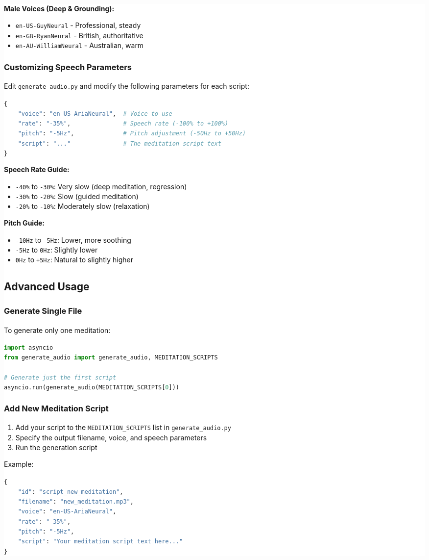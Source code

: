 **Male Voices (Deep & Grounding):**
- `en-US-GuyNeural` - Professional, steady
- `en-GB-RyanNeural` - British, authoritative
- `en-AU-WilliamNeural` - Australian, warm

### Customizing Speech Parameters

Edit `generate_audio.py` and modify the following parameters for each script:

```python
{
    "voice": "en-US-AriaNeural",  # Voice to use
    "rate": "-35%",               # Speech rate (-100% to +100%)
    "pitch": "-5Hz",              # Pitch adjustment (-50Hz to +50Hz)
    "script": "..."               # The meditation script text
}
```

**Speech Rate Guide:**
- `-40%` to `-30%`: Very slow (deep meditation, regression)
- `-30%` to `-20%`: Slow (guided meditation)
- `-20%` to `-10%`: Moderately slow (relaxation)

**Pitch Guide:**
- `-10Hz` to `-5Hz`: Lower, more soothing
- `-5Hz` to `0Hz`: Slightly lower
- `0Hz` to `+5Hz`: Natural to slightly higher

## Advanced Usage

### Generate Single File

To generate only one meditation:

```python
import asyncio
from generate_audio import generate_audio, MEDITATION_SCRIPTS

# Generate just the first script
asyncio.run(generate_audio(MEDITATION_SCRIPTS[0]))
```

### Add New Meditation Script

1. Add your script to the `MEDITATION_SCRIPTS` list in `generate_audio.py`
2. Specify the output filename, voice, and speech parameters
3. Run the generation script

Example:

```python
{
    "id": "script_new_meditation",
    "filename": "new_meditation.mp3",
    "voice": "en-US-AriaNeural",
    "rate": "-35%",
    "pitch": "-5Hz",
    "script": "Your meditation script text here..."
}
```
